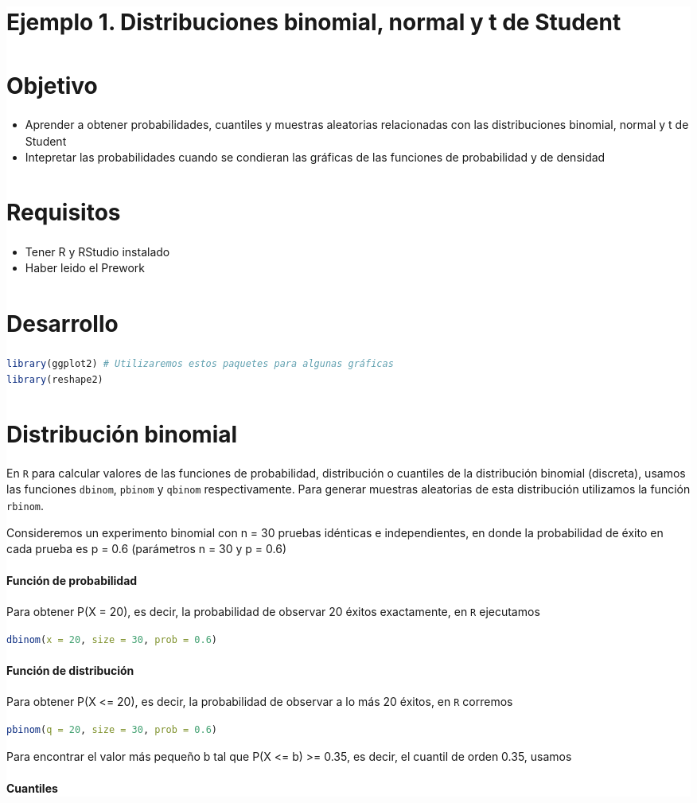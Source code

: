 # Ejemplo 1. Distribuciones binomial, normal y t de Student

# Objetivo

- Aprender a obtener probabilidades, cuantiles y muestras aleatorias relacionadas con las distribuciones binomial, normal y t de Student
- Intepretar las probabilidades cuando se condieran las gráficas de las funciones de probabilidad y de densidad

# Requisitos

- Tener R y RStudio instalado
- Haber leido el Prework

# Desarrollo

```R
library(ggplot2) # Utilizaremos estos paquetes para algunas gráficas
library(reshape2)
```

# Distribución binomial

En `R` para calcular valores de las funciones de probabilidad, distribución o cuantiles de la distribución binomial (discreta), usamos las funciones `dbinom`, `pbinom` y  `qbinom` respectivamente. Para generar muestras aleatorias de esta distribución utilizamos la función `rbinom`.

Consideremos un experimento binomial con n = 30 pruebas idénticas e independientes, en donde la probabilidad de éxito en cada prueba es p = 0.6 (parámetros n = 30 y p = 0.6)

#### Función de probabilidad

Para obtener P(X = 20), es decir, la probabilidad de observar 20 éxitos exactamente, en `R` ejecutamos

```R
dbinom(x = 20, size = 30, prob = 0.6)
```

#### Función de distribución

Para obtener P(X <= 20), es decir, la probabilidad de observar a lo más 20 éxitos, en `R` corremos

```R
pbinom(q = 20, size = 30, prob = 0.6)
```

Para encontrar el valor más pequeño b tal que P(X <= b) >= 0.35, es decir, el cuantil de orden 0.35, usamos

#### Cuantiles
